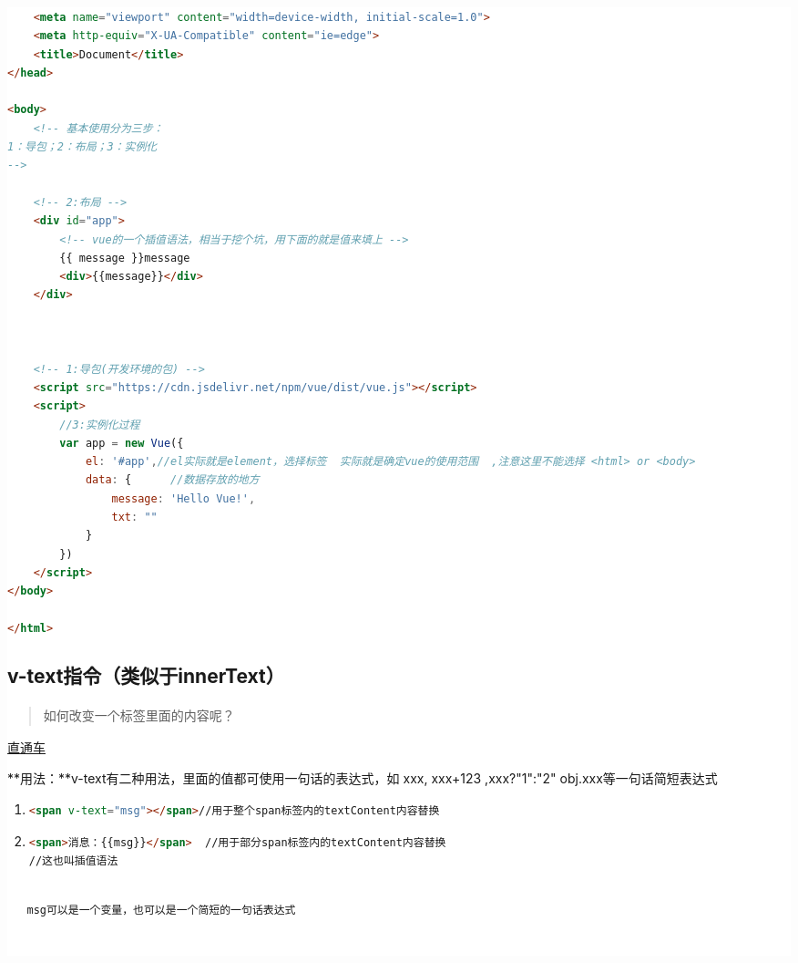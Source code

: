 ```html
    <meta name="viewport" content="width=device-width, initial-scale=1.0">
    <meta http-equiv="X-UA-Compatible" content="ie=edge">
    <title>Document</title>
</head>

<body>
    <!-- 基本使用分为三步：
1：导包；2：布局；3：实例化
-->

    <!-- 2:布局 -->
    <div id="app">
        <!-- vue的一个插值语法，相当于挖个坑，用下面的就是值来填上 -->
        {{ message }}message
        <div>{{message}}</div>
    </div>



    <!-- 1:导包(开发环境的包) -->
    <script src="https://cdn.jsdelivr.net/npm/vue/dist/vue.js"></script>
    <script>
        //3:实例化过程    
        var app = new Vue({
            el: '#app',//el实际就是element，选择标签  实际就是确定vue的使用范围  ,注意这里不能选择 <html> or <body>      
            data: {      //数据存放的地方
                message: 'Hello Vue!',
                txt: ""
            }
        })
    </script>
</body>

</html>
```









## v-text指令（类似于innerText）

>如何改变一个标签里面的内容呢？

[直通车](https://cn.vuejs.org/v2/api/#v-text)

**用法：**v-text有二种用法，里面的值都可使用一句话的表达式，如 xxx,   xxx+123   ,xxx?"1":"2"   obj.xxx等一句话简短表达式

1. ```html
   <span v-text="msg"></span>//用于整个span标签内的textContent内容替换
   ```

   

2. ```html
   <span>消息：{{msg}}</span>  //用于部分span标签内的textContent内容替换
   //这也叫插值语法
   ```
```html
   
   msg可以是一个变量，也可以是一个简短的一句话表达式
   
   

```